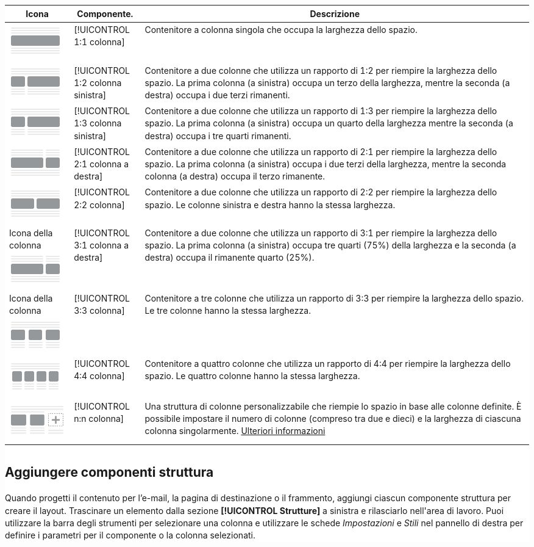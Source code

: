 | Icona | Componente. | Descrizione |
| ----- | ----------- | ----------- |
| ![1:1 icona colonna](../assets/do-not-localize/icon-design-structure-1-1.png) | [!UICONTROL 1:1 colonna] | Contenitore a colonna singola che occupa la larghezza dello spazio. |
| ![1:2 icona colonna](../assets/do-not-localize/icon-design-structure-1-2.png) | [!UICONTROL 1:2 colonna sinistra] | Contenitore a due colonne che utilizza un rapporto di 1:2 per riempire la larghezza dello spazio. La prima colonna (a sinistra) occupa un terzo della larghezza, mentre la seconda (a destra) occupa i due terzi rimanenti. |
| ![1:3 icona colonna](../assets/do-not-localize/icon-design-structure-1-3.png) | [!UICONTROL 1:3 colonna sinistra] | Contenitore a due colonne che utilizza un rapporto di 1:3 per riempire la larghezza dello spazio. La prima colonna (a sinistra) occupa un quarto della larghezza mentre la seconda (a destra) occupa i tre quarti rimanenti. |
| ![2:1 icona colonna](../assets/do-not-localize/icon-design-structure-2-1.png) | [!UICONTROL 2:1 colonna a destra] | Contenitore a due colonne che utilizza un rapporto di 2:1 per riempire la larghezza dello spazio. La prima colonna (a sinistra) occupa i due terzi della larghezza, mentre la seconda colonna (a destra) occupa il terzo rimanente. |
| ![2:2 icona colonna](../assets/do-not-localize/icon-design-structure-2-2.png) | [!UICONTROL 2:2 colonna] | Contenitore a due colonne che utilizza un rapporto di 2:2 per riempire la larghezza dello spazio. Le colonne sinistra e destra hanno la stessa larghezza. |
| Icona della colonna ![3:1](../assets/do-not-localize/icon-design-structure-3-1.png) | [!UICONTROL 3:1 colonna a destra] | Contenitore a due colonne che utilizza un rapporto di 3:1 per riempire la larghezza dello spazio. La prima colonna (a sinistra) occupa tre quarti (75%) della larghezza e la seconda (a destra) occupa il rimanente quarto (25%). |
| Icona della colonna ![3:3](../assets/do-not-localize/icon-design-structure-3-3.png) | [!UICONTROL 3:3 colonna] | Contenitore a tre colonne che utilizza un rapporto di 3:3 per riempire la larghezza dello spazio. Le tre colonne hanno la stessa larghezza. |
| ![4:4 icona colonna](../assets/do-not-localize/icon-design-structure-4-4.png) | [!UICONTROL 4:4 colonna] | Contenitore a quattro colonne che utilizza un rapporto di 4:4 per riempire la larghezza dello spazio. Le quattro colonne hanno la stessa larghezza. |
| ![n:n icona colonna](../assets/do-not-localize/icon-design-structure-n-n.png) | [!UICONTROL n:n colonna] | Una struttura di colonne personalizzabile che riempie lo spazio in base alle colonne definite. È possibile impostare il numero di colonne (compreso tra due e dieci) e la larghezza di ciascuna colonna singolarmente. [Ulteriori informazioni](#change-nn-columns) |

## Aggiungere componenti struttura

Quando progetti il contenuto per l’e-mail, la pagina di destinazione o il frammento, aggiungi ciascun componente struttura per creare il layout. Trascinare un elemento dalla sezione **[!UICONTROL Strutture]** a sinistra e rilasciarlo nell&#39;area di lavoro. Puoi utilizzare la barra degli strumenti per selezionare una colonna e utilizzare le schede _Impostazioni_ e _Stili_ nel pannello di destra per definire i parametri per il componente o la colonna selezionati.
